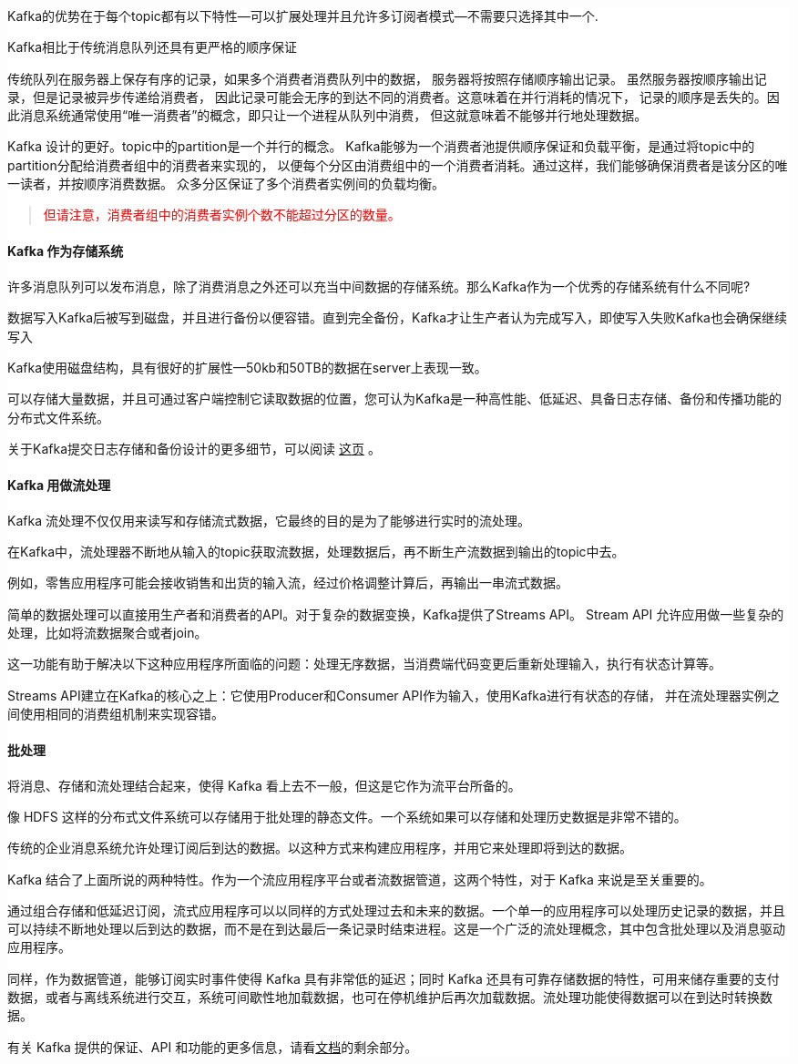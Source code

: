 Kafka的优势在于每个topic都有以下特性—可以扩展处理并且允许多订阅者模式—不需要只选择其中一个.

Kafka相比于传统消息队列还具有更严格的顺序保证

传统队列在服务器上保存有序的记录，如果多个消费者消费队列中的数据， 服务器将按照存储顺序输出记录。 虽然服务器按顺序输出记录，但是记录被异步传递给消费者， 因此记录可能会无序的到达不同的消费者。这意味着在并行消耗的情况下， 记录的顺序是丢失的。因此消息系统通常使用“唯一消费者”的概念，即只让一个进程从队列中消费， 但这就意味着不能够并行地处理数据。

Kafka 设计的更好。topic中的partition是一个并行的概念。 Kafka能够为一个消费者池提供顺序保证和负载平衡，是通过将topic中的partition分配给消费者组中的消费者来实现的， 以便每个分区由消费组中的一个消费者消耗。通过这样，我们能够确保消费者是该分区的唯一读者，并按顺序消费数据。 众多分区保证了多个消费者实例间的负载均衡。

> <font color=red>但请注意，消费者组中的消费者实例个数不能超过分区的数量。</font>

#### Kafka 作为存储系统

许多消息队列可以发布消息，除了消费消息之外还可以充当中间数据的存储系统。那么Kafka作为一个优秀的存储系统有什么不同呢?

数据写入Kafka后被写到磁盘，并且进行备份以便容错。直到完全备份，Kafka才让生产者认为完成写入，即使写入失败Kafka也会确保继续写入

Kafka使用磁盘结构，具有很好的扩展性—50kb和50TB的数据在server上表现一致。

可以存储大量数据，并且可通过客户端控制它读取数据的位置，您可认为Kafka是一种高性能、低延迟、具备日志存储、备份和传播功能的分布式文件系统。

关于Kafka提交日志存储和备份设计的更多细节，可以阅读 [这页](https://kafka.apache.org/documentation/#design) 。

#### Kafka 用做流处理

Kafka 流处理不仅仅用来读写和存储流式数据，它最终的目的是为了能够进行实时的流处理。

在Kafka中，流处理器不断地从输入的topic获取流数据，处理数据后，再不断生产流数据到输出的topic中去。

例如，零售应用程序可能会接收销售和出货的输入流，经过价格调整计算后，再输出一串流式数据。

简单的数据处理可以直接用生产者和消费者的API。对于复杂的数据变换，Kafka提供了Streams API。 Stream API 允许应用做一些复杂的处理，比如将流数据聚合或者join。

这一功能有助于解决以下这种应用程序所面临的问题：处理无序数据，当消费端代码变更后重新处理输入，执行有状态计算等。

Streams API建立在Kafka的核心之上：它使用Producer和Consumer API作为输入，使用Kafka进行有状态的存储， 并在流处理器实例之间使用相同的消费组机制来实现容错。

#### 批处理

将消息、存储和流处理结合起来，使得 Kafka 看上去不一般，但这是它作为流平台所备的。

像 HDFS 这样的分布式文件系统可以存储用于批处理的静态文件。一个系统如果可以存储和处理历史数据是非常不错的。

传统的企业消息系统允许处理订阅后到达的数据。以这种方式来构建应用程序，并用它来处理即将到达的数据。

Kafka 结合了上面所说的两种特性。作为一个流应用程序平台或者流数据管道，这两个特性，对于 Kafka 来说是至关重要的。

通过组合存储和低延迟订阅，流式应用程序可以以同样的方式处理过去和未来的数据。一个单一的应用程序可以处理历史记录的数据，并且可以持续不断地处理以后到达的数据，而不是在到达最后一条记录时结束进程。这是一个广泛的流处理概念，其中包含批处理以及消息驱动应用程序。

同样，作为数据管道，能够订阅实时事件使得 Kafka 具有非常低的延迟；同时 Kafka 还具有可靠存储数据的特性，可用来储存重要的支付数据，或者与离线系统进行交互，系统可间歇性地加载数据，也可在停机维护后再次加载数据。流处理功能使得数据可以在到达时转换数据。

有关 Kafka 提供的保证、API 和功能的更多信息，请看[文档](http://kafka.apachecn.org/documentation.html)的剩余部分。